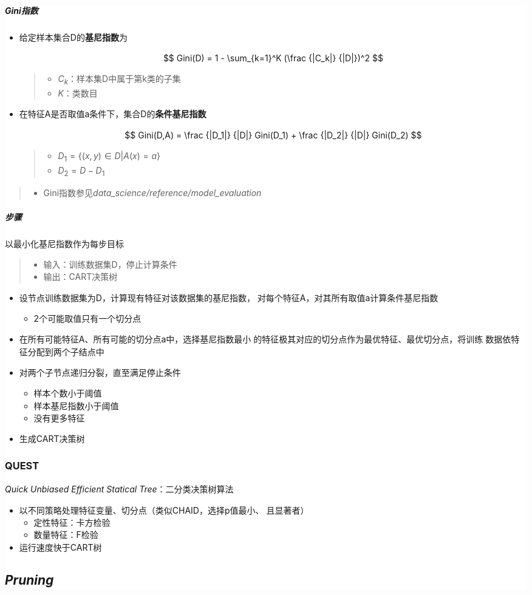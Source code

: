 #####	Gini指数

-	给定样本集合D的**基尼指数**为

	$$
	Gini(D) = 1 - \sum_{k=1}^K (\frac {|C_k|} {|D|})^2
	$$

	> - $C_k$：样本集D中属于第k类的子集
	> - $K$：类数目

-	在特征A是否取值a条件下，集合D的**条件基尼指数**

	$$
	Gini(D,A) = \frac {|D_1|} {|D|} Gini(D_1) +
		\frac {|D_2|} {|D|} Gini(D_2)
	$$

	> - $D_1 = \{(x,y) \in D| A(x) = a\}$
	> - $D_2 = D - D_1$

> - Gini指数参见*data_science/reference/model_evaluation*

#####	步骤

以最小化基尼指数作为每步目标

> - 输入：训练数据集D，停止计算条件
> - 输出：CART决策树

-	设节点训练数据集为D，计算现有特征对该数据集的基尼指数，
	对每个特征A，对其所有取值a计算条件基尼指数

	-	2个可能取值只有一个切分点

-	在所有可能特征A、所有可能的切分点a中，选择基尼指数最小
	的特征极其对应的切分点作为最优特征、最优切分点，将训练
	数据依特征分配到两个子结点中

-	对两个子节点递归分裂，直至满足停止条件

	-	样本个数小于阈值
	-	样本基尼指数小于阈值
	-	没有更多特征

-	生成CART决策树

###	QUEST

*Quick Unbiased Efficient Statical Tree*：二分类决策树算法

-	以不同策略处理特征变量、切分点（类似CHAID，选择p值最小、
	且显著者）
	-	定性特征：卡方检验
	-	数量特征：F检验
-	运行速度快于CART树

##	*Pruning*
